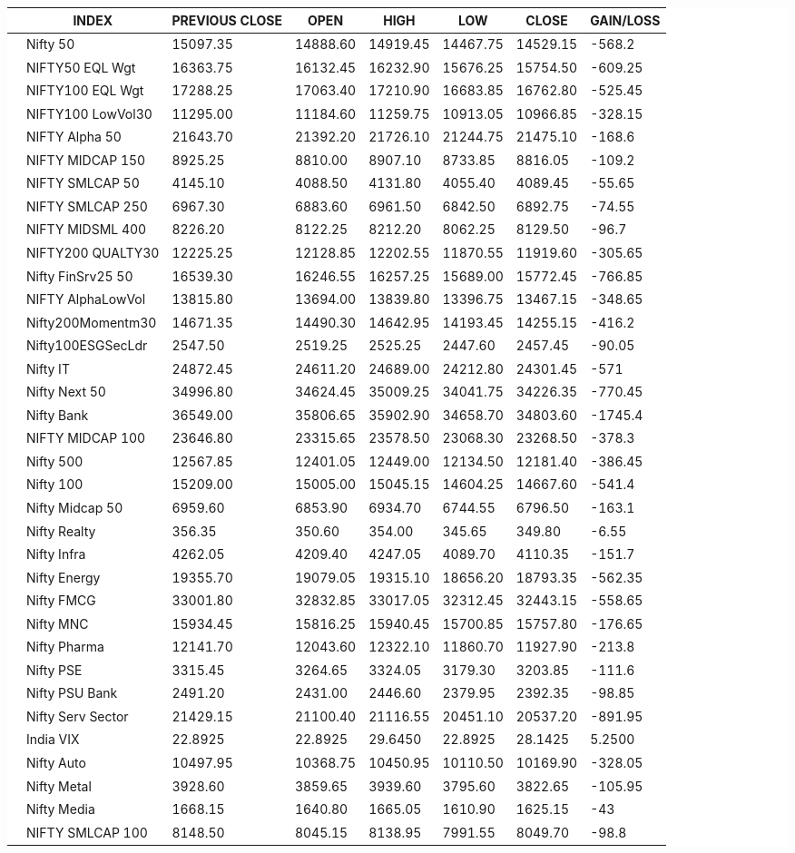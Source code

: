 


|  | INDEX | PREVIOUS CLOSE | OPEN | HIGH | LOW | CLOSE | GAIN/LOSS |
| ----- | ----- | ----- | ----- | ----- | ----- | ----- | ----- |
|  | Nifty 50 | 15097.35 | 14888.60 | 14919.45 | 14467.75 | 14529.15 | -568.2 |
|  | NIFTY50 EQL Wgt | 16363.75 | 16132.45 | 16232.90 | 15676.25 | 15754.50 | -609.25 |
|  | NIFTY100 EQL Wgt | 17288.25 | 17063.40 | 17210.90 | 16683.85 | 16762.80 | -525.45 |
|  | NIFTY100 LowVol30 | 11295.00 | 11184.60 | 11259.75 | 10913.05 | 10966.85 | -328.15 |
|  | NIFTY Alpha 50 | 21643.70 | 21392.20 | 21726.10 | 21244.75 | 21475.10 | -168.6 |
|  | NIFTY MIDCAP 150 | 8925.25 | 8810.00 | 8907.10 | 8733.85 | 8816.05 | -109.2 |
|  | NIFTY SMLCAP 50 | 4145.10 | 4088.50 | 4131.80 | 4055.40 | 4089.45 | -55.65 |
|  | NIFTY SMLCAP 250 | 6967.30 | 6883.60 | 6961.50 | 6842.50 | 6892.75 | -74.55 |
|  | NIFTY MIDSML 400 | 8226.20 | 8122.25 | 8212.20 | 8062.25 | 8129.50 | -96.7 |
|  | NIFTY200 QUALTY30 | 12225.25 | 12128.85 | 12202.55 | 11870.55 | 11919.60 | -305.65 |
|  | Nifty FinSrv25 50 | 16539.30 | 16246.55 | 16257.25 | 15689.00 | 15772.45 | -766.85 |
|  | NIFTY AlphaLowVol | 13815.80 | 13694.00 | 13839.80 | 13396.75 | 13467.15 | -348.65 |
|  | Nifty200Momentm30 | 14671.35 | 14490.30 | 14642.95 | 14193.45 | 14255.15 | -416.2 |
|  | Nifty100ESGSecLdr | 2547.50 | 2519.25 | 2525.25 | 2447.60 | 2457.45 | -90.05 |
|  | Nifty IT | 24872.45 | 24611.20 | 24689.00 | 24212.80 | 24301.45 | -571 |
|  | Nifty Next 50 | 34996.80 | 34624.45 | 35009.25 | 34041.75 | 34226.35 | -770.45 |
|  | Nifty Bank | 36549.00 | 35806.65 | 35902.90 | 34658.70 | 34803.60 | -1745.4 |
|  | NIFTY MIDCAP 100 | 23646.80 | 23315.65 | 23578.50 | 23068.30 | 23268.50 | -378.3 |
|  | Nifty 500 | 12567.85 | 12401.05 | 12449.00 | 12134.50 | 12181.40 | -386.45 |
|  | Nifty 100 | 15209.00 | 15005.00 | 15045.15 | 14604.25 | 14667.60 | -541.4 |
|  | Nifty Midcap 50 | 6959.60 | 6853.90 | 6934.70 | 6744.55 | 6796.50 | -163.1 |
|  | Nifty Realty | 356.35 | 350.60 | 354.00 | 345.65 | 349.80 | -6.55 |
|  | Nifty Infra | 4262.05 | 4209.40 | 4247.05 | 4089.70 | 4110.35 | -151.7 |
|  | Nifty Energy | 19355.70 | 19079.05 | 19315.10 | 18656.20 | 18793.35 | -562.35 |
|  | Nifty FMCG | 33001.80 | 32832.85 | 33017.05 | 32312.45 | 32443.15 | -558.65 |
|  | Nifty MNC | 15934.45 | 15816.25 | 15940.45 | 15700.85 | 15757.80 | -176.65 |
|  | Nifty Pharma | 12141.70 | 12043.60 | 12322.10 | 11860.70 | 11927.90 | -213.8 |
|  | Nifty PSE | 3315.45 | 3264.65 | 3324.05 | 3179.30 | 3203.85 | -111.6 |
|  | Nifty PSU Bank | 2491.20 | 2431.00 | 2446.60 | 2379.95 | 2392.35 | -98.85 |
|  | Nifty Serv Sector | 21429.15 | 21100.40 | 21116.55 | 20451.10 | 20537.20 | -891.95 |
|  | India VIX | 22.8925 | 22.8925 | 29.6450 | 22.8925 | 28.1425 | 5.2500 |
|  | Nifty Auto | 10497.95 | 10368.75 | 10450.95 | 10110.50 | 10169.90 | -328.05 |
|  | Nifty Metal | 3928.60 | 3859.65 | 3939.60 | 3795.60 | 3822.65 | -105.95 |
|  | Nifty Media | 1668.15 | 1640.80 | 1665.05 | 1610.90 | 1625.15 | -43 |
|  | NIFTY SMLCAP 100 | 8148.50 | 8045.15 | 8138.95 | 7991.55 | 8049.70 | -98.8 |